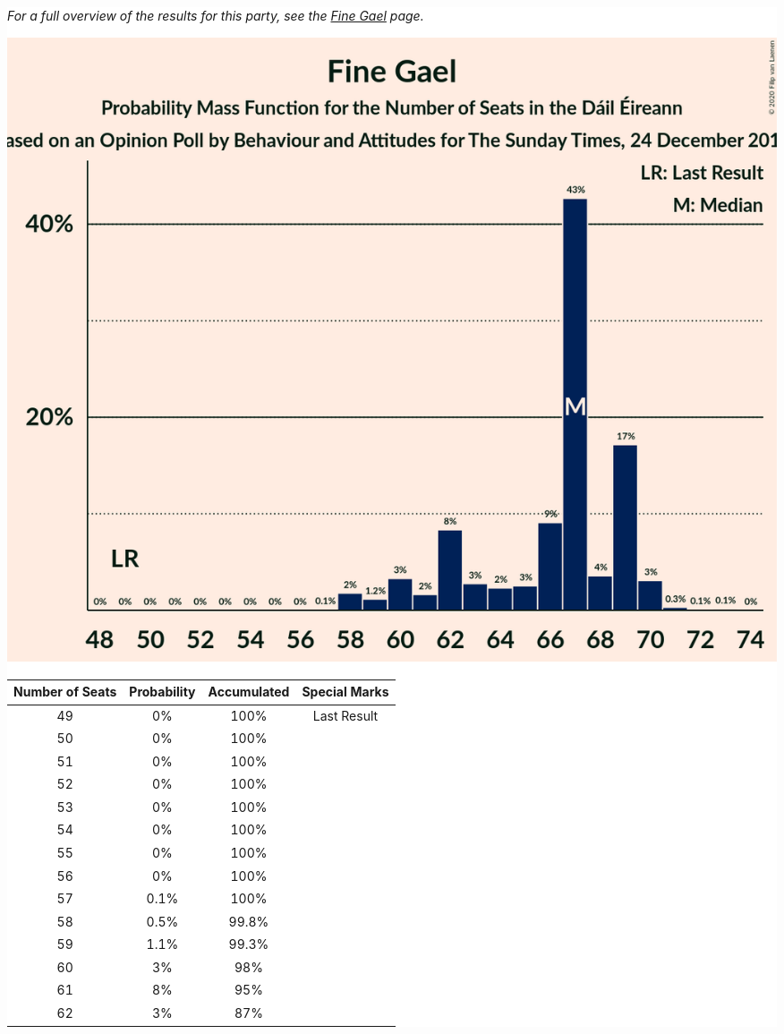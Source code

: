 *For a full overview of the results for this party, see the [Fine Gael](party-finegael.html) page.*

![Graph with seats probability mass function not yet produced](2017-12-24-BehaviourandAttitudes-seats-pmf-finegael.png "Seats Probability Mass Function")

| Number of Seats | Probability | Accumulated | Special Marks |
|:---------------:|:-----------:|:-----------:|:-------------:|
| 49 | 0% | 100% | Last Result |
| 50 | 0% | 100% |  |
| 51 | 0% | 100% |  |
| 52 | 0% | 100% |  |
| 53 | 0% | 100% |  |
| 54 | 0% | 100% |  |
| 55 | 0% | 100% |  |
| 56 | 0% | 100% |  |
| 57 | 0.1% | 100% |  |
| 58 | 0.5% | 99.8% |  |
| 59 | 1.1% | 99.3% |  |
| 60 | 3% | 98% |  |
| 61 | 8% | 95% |  |
| 62 | 3% | 87% |  |